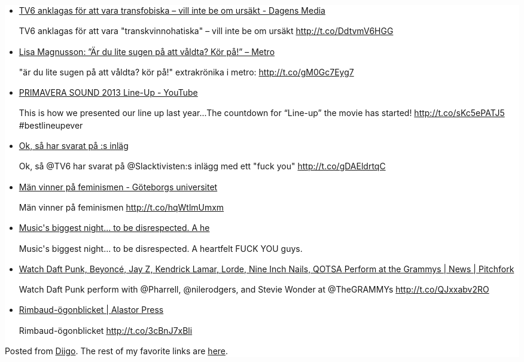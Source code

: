 - [TV6 anklagas för att vara transfobiska – vill inte be om ursäkt - Dagens Media](http://www.dagensmedia.se/nyheter/tv/article3800635.ece)
    
    TV6 anklagas för att vara "transkvinnohatiska" – vill inte be om ursäkt http://t.co/DdtvmV6HGG
    
- [Lisa Magnusson: ”Är du lite sugen på att våldta? Kör på!” – Metro](http://www.metro.se/kolumner/lisa-magnusson-ar-du-lite-sugen-pa-att-valdta-kor-pa/EVHnaA!OLzeGQOvdCuY/)
    
    "är du lite sugen på att våldta? kör på!" extrakrönika i metro: http://t.co/gM0Gc7Eyg7
    
- [PRIMAVERA SOUND 2013 Line-Up - YouTube](http://www.youtube.com/watch?v=SfgoBAmFWHE&feature=youtu.be)
    
    This is how we presented our line up last year...The countdown for “Line-up” the movie has started! http://t.co/sKc5ePATJ5 #bestlineupever
    
    
- [Ok, så har svarat på :s inläg](https://www.diigo.com/item/note/yyfb/j1sp)
    
    Ok, så @TV6 har svarat på @Slacktivisten:s inlägg med ett "fuck you" http://t.co/gDAEldrtqC
    
- [Män vinner på feminismen - Göteborgs universitet](http://genus.se/Aktuellt/genusflodet/genusflodet-detalj/man-vinner-pa-feminismen.cid1201919)
    
    Män vinner på feminismen http://t.co/hqWtlmUmxm
    
- [Music's biggest night... to be disrespected. A he](https://www.diigo.com/item/note/yyfb/ir7k)
    
    Music's biggest night... to be disrespected. A heartfelt FUCK YOU guys.
    
- [Watch Daft Punk, Beyoncé, Jay Z, Kendrick Lamar, Lorde, Nine Inch Nails, QOTSA Perform at the Grammys | News | Pitchfork](http://pitchfork.com/news/53715-watch-beyonce-and-jay-z-perform-at-the-grammys/)
    
    Watch Daft Punk perform with @Pharrell, @nilerodgers, and Stevie Wonder at @TheGRAMMYs http://t.co/QJxxabv2RO
    
- [Rimbaud-ögonblicket | Alastor Press](http://alastorpress.wordpress.com/2014/01/26/rimbaudogonblicket/)
    
    Rimbaud-ögonblicket http://t.co/3cBnJ7xBli
    

Posted from [Diigo](https://www.diigo.com). The rest of my favorite links are [here](https://www.diigo.com/user/npivic).

